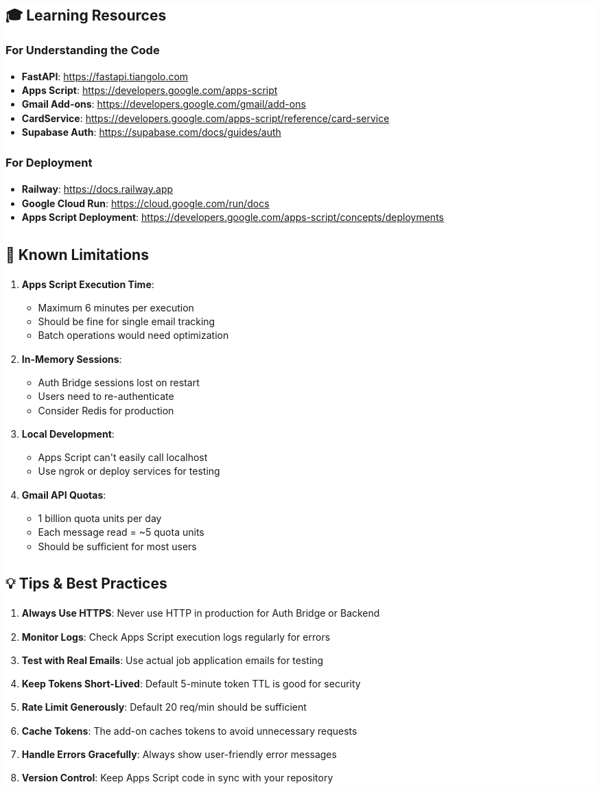 ## 🎓 Learning Resources

### For Understanding the Code

- **FastAPI**: https://fastapi.tiangolo.com
- **Apps Script**: https://developers.google.com/apps-script
- **Gmail Add-ons**: https://developers.google.com/gmail/add-ons
- **CardService**: https://developers.google.com/apps-script/reference/card-service
- **Supabase Auth**: https://supabase.com/docs/guides/auth

### For Deployment

- **Railway**: https://docs.railway.app
- **Google Cloud Run**: https://cloud.google.com/run/docs
- **Apps Script Deployment**: https://developers.google.com/apps-script/concepts/deployments

## 🐛 Known Limitations

1. **Apps Script Execution Time**:
   - Maximum 6 minutes per execution
   - Should be fine for single email tracking
   - Batch operations would need optimization

2. **In-Memory Sessions**:
   - Auth Bridge sessions lost on restart
   - Users need to re-authenticate
   - Consider Redis for production

3. **Local Development**:
   - Apps Script can't easily call localhost
   - Use ngrok or deploy services for testing

4. **Gmail API Quotas**:
   - 1 billion quota units per day
   - Each message read = ~5 quota units
   - Should be sufficient for most users

## 💡 Tips & Best Practices

1. **Always Use HTTPS**: Never use HTTP in production for Auth Bridge or Backend

2. **Monitor Logs**: Check Apps Script execution logs regularly for errors

3. **Test with Real Emails**: Use actual job application emails for testing

4. **Keep Tokens Short-Lived**: Default 5-minute token TTL is good for security

5. **Rate Limit Generously**: Default 20 req/min should be sufficient

6. **Cache Tokens**: The add-on caches tokens to avoid unnecessary requests

7. **Handle Errors Gracefully**: Always show user-friendly error messages

8. **Version Control**: Keep Apps Script code in sync with your repository
